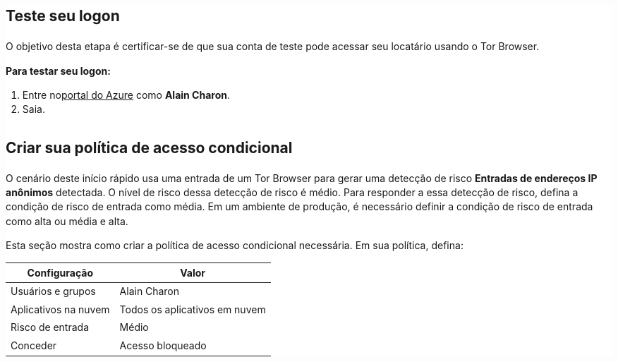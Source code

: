 ## <a name="test-your-sign-in"></a>Teste seu logon

O objetivo desta etapa é certificar-se de que sua conta de teste pode acessar seu locatário usando o Tor Browser.

**Para testar seu logon:**

1. Entre no[portal do Azure](https://portal.azure.com) como **Alain Charon**.
1. Saia.

## <a name="create-your-conditional-access-policy"></a>Criar sua política de acesso condicional

O cenário deste início rápido usa uma entrada de um Tor Browser para gerar uma detecção de risco **Entradas de endereços IP anônimos** detectada. O nível de risco dessa detecção de risco é médio. Para responder a essa detecção de risco, defina a condição de risco de entrada como média. Em um ambiente de produção, é necessário definir a condição de risco de entrada como alta ou média e alta.

Esta seção mostra como criar a política de acesso condicional necessária. Em sua política, defina:

| Configuração | Valor |
| --- | --- |
| Usuários e grupos | Alain Charon  |
| Aplicativos na nuvem | Todos os aplicativos em nuvem |
| Risco de entrada | Médio |
| Conceder | Acesso bloqueado |
